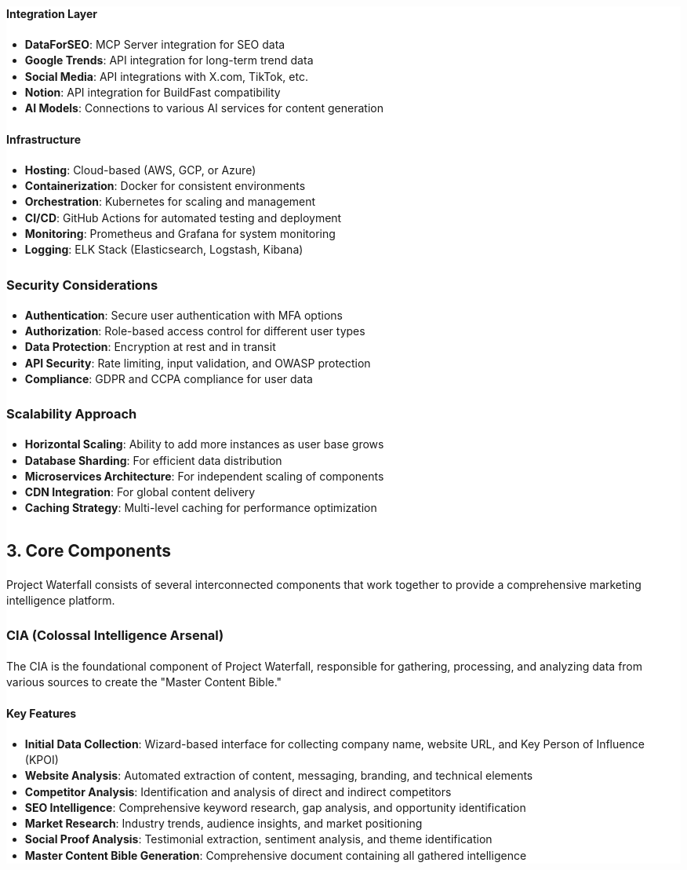 #### Integration Layer
- **DataForSEO**: MCP Server integration for SEO data
- **Google Trends**: API integration for long-term trend data
- **Social Media**: API integrations with X.com, TikTok, etc.
- **Notion**: API integration for BuildFast compatibility
- **AI Models**: Connections to various AI services for content generation

#### Infrastructure
- **Hosting**: Cloud-based (AWS, GCP, or Azure)
- **Containerization**: Docker for consistent environments
- **Orchestration**: Kubernetes for scaling and management
- **CI/CD**: GitHub Actions for automated testing and deployment
- **Monitoring**: Prometheus and Grafana for system monitoring
- **Logging**: ELK Stack (Elasticsearch, Logstash, Kibana)

### Security Considerations

- **Authentication**: Secure user authentication with MFA options
- **Authorization**: Role-based access control for different user types
- **Data Protection**: Encryption at rest and in transit
- **API Security**: Rate limiting, input validation, and OWASP protection
- **Compliance**: GDPR and CCPA compliance for user data

### Scalability Approach

- **Horizontal Scaling**: Ability to add more instances as user base grows
- **Database Sharding**: For efficient data distribution
- **Microservices Architecture**: For independent scaling of components
- **CDN Integration**: For global content delivery
- **Caching Strategy**: Multi-level caching for performance optimization
## 3. Core Components

Project Waterfall consists of several interconnected components that work together to provide a comprehensive marketing intelligence platform.

### CIA (Colossal Intelligence Arsenal)

The CIA is the foundational component of Project Waterfall, responsible for gathering, processing, and analyzing data from various sources to create the "Master Content Bible."

#### Key Features

- **Initial Data Collection**: Wizard-based interface for collecting company name, website URL, and Key Person of Influence (KPOI)
- **Website Analysis**: Automated extraction of content, messaging, branding, and technical elements
- **Competitor Analysis**: Identification and analysis of direct and indirect competitors
- **SEO Intelligence**: Comprehensive keyword research, gap analysis, and opportunity identification
- **Market Research**: Industry trends, audience insights, and market positioning
- **Social Proof Analysis**: Testimonial extraction, sentiment analysis, and theme identification
- **Master Content Bible Generation**: Comprehensive document containing all gathered intelligence
